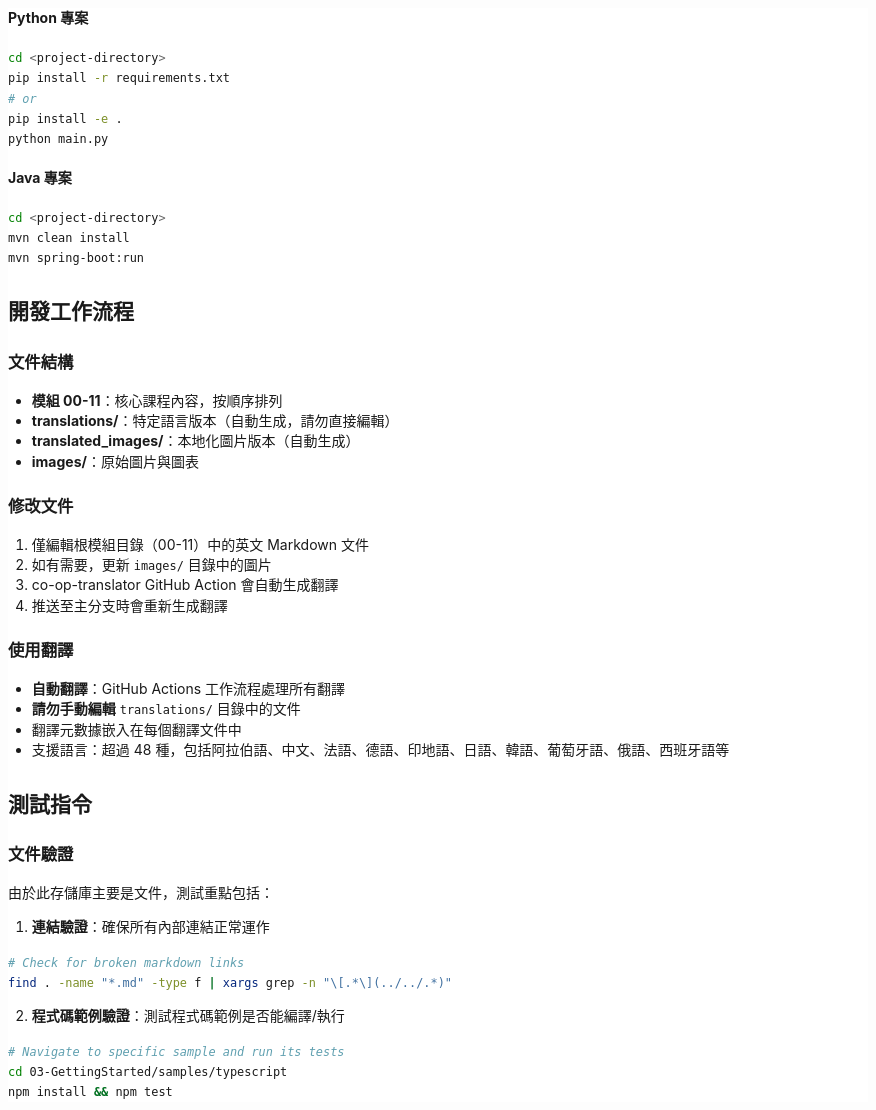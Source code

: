 #### Python 專案
```bash
cd <project-directory>
pip install -r requirements.txt
# or
pip install -e .
python main.py
```

#### Java 專案
```bash
cd <project-directory>
mvn clean install
mvn spring-boot:run
```

## 開發工作流程

### 文件結構

- **模組 00-11**：核心課程內容，按順序排列
- **translations/**：特定語言版本（自動生成，請勿直接編輯）
- **translated_images/**：本地化圖片版本（自動生成）
- **images/**：原始圖片與圖表

### 修改文件

1. 僅編輯根模組目錄（00-11）中的英文 Markdown 文件
2. 如有需要，更新 `images/` 目錄中的圖片
3. co-op-translator GitHub Action 會自動生成翻譯
4. 推送至主分支時會重新生成翻譯

### 使用翻譯

- **自動翻譯**：GitHub Actions 工作流程處理所有翻譯
- **請勿手動編輯** `translations/` 目錄中的文件
- 翻譯元數據嵌入在每個翻譯文件中
- 支援語言：超過 48 種，包括阿拉伯語、中文、法語、德語、印地語、日語、韓語、葡萄牙語、俄語、西班牙語等

## 測試指令

### 文件驗證

由於此存儲庫主要是文件，測試重點包括：

1. **連結驗證**：確保所有內部連結正常運作
```bash
# Check for broken markdown links
find . -name "*.md" -type f | xargs grep -n "\[.*\](../../.*)"
```

2. **程式碼範例驗證**：測試程式碼範例是否能編譯/執行
```bash
# Navigate to specific sample and run its tests
cd 03-GettingStarted/samples/typescript
npm install && npm test
```
